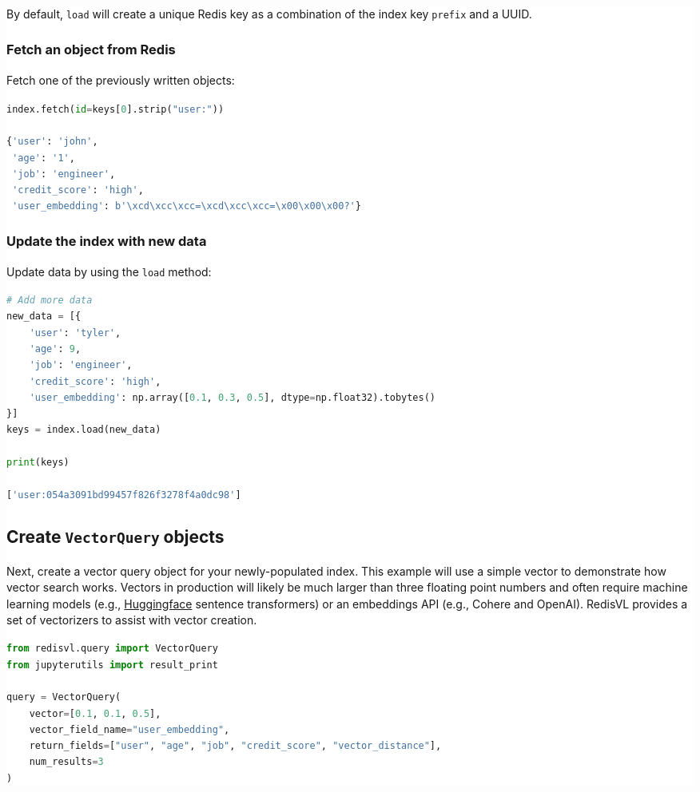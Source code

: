 By default, `load` will create a unique Redis key as a combination of the index key `prefix` and a UUID.

### Fetch an object from Redis

Fetch one of the previously written objects:

```python
index.fetch(id=keys[0].strip("user:"))

{'user': 'john',
 'age': '1',
 'job': 'engineer',
 'credit_score': 'high',
 'user_embedding': b'\xcd\xcc\xcc=\xcd\xcc\xcc=\x00\x00\x00?'}
```

### Update the index with new data

Update data by using the `load` method:

```python
# Add more data
new_data = [{
    'user': 'tyler',
    'age': 9,
    'job': 'engineer',
    'credit_score': 'high',
    'user_embedding': np.array([0.1, 0.3, 0.5], dtype=np.float32).tobytes()
}]
keys = index.load(new_data)

print(keys)

['user:054a3091bd99457f826f3278f4a0dc98']
```

## Create `VectorQuery` objects

Next, create a vector query object for your newly-populated index. This example will use a simple vector to demonstrate how vector search works. Vectors in production will likely be much larger than three floating point numbers and often require machine learning models (e.g., [Huggingface](https://huggingface.co/models) sentence transformers) or an embeddings API (e.g., Cohere and OpenAI). RedisVL provides a set of vectorizers to assist with vector creation.

```python
from redisvl.query import VectorQuery
from jupyterutils import result_print

query = VectorQuery(
    vector=[0.1, 0.1, 0.5],
    vector_field_name="user_embedding",
    return_fields=["user", "age", "job", "credit_score", "vector_distance"],
    num_results=3
)
```
